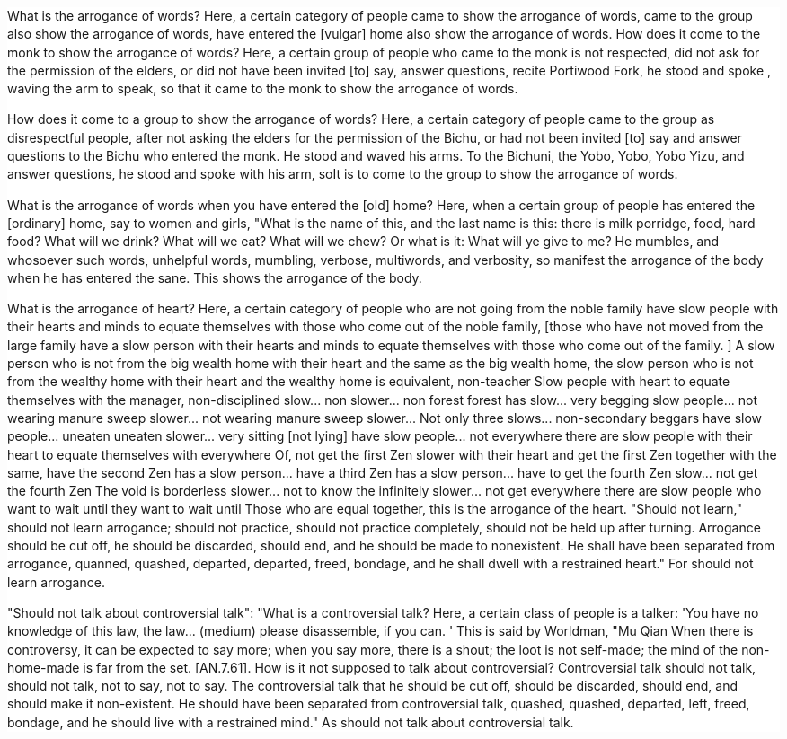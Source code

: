 What is the arrogance of words? Here, a certain category of people came to show
the arrogance of words, came to the group also show the arrogance of words, have
entered the [vulgar] home also show the arrogance of words. How does it come to
the monk to show the arrogance of words? Here, a certain group of people who
came to the monk is not respected, did not ask for the permission of the elders,
or did not have been invited [to] say, answer questions, recite Portiwood Fork,
he stood and spoke , waving the arm to speak, so that it came to the monk to
show the arrogance of words.

How does it come to a group to show the arrogance of words? Here, a certain
category of people came to the group as disrespectful people, after not asking
the elders for the permission of the Bichu, or had not been invited [to] say and
answer questions to the Bichu who entered the monk. He stood and waved his arms.
To the Bichuni, the Yobo, Yobo, Yobo Yizu, and answer questions, he stood and
spoke with his arm, soIt is to come to the group to show the arrogance of words.

What is the arrogance of words when you have entered the [old] home? Here, when
a certain group of people has entered the [ordinary] home, say to women and
girls, "What is the name of this, and the last name is this: there is milk
porridge, food, hard food? What will we drink? What will we eat? What will we
chew? Or what is it: What will ye give to me? He mumbles, and whosoever such
words, unhelpful words, mumbling, verbose, multiwords, and verbosity, so
manifest the arrogance of the body when he has entered the sane. This shows the
arrogance of the body.

What is the arrogance of heart? Here, a certain category of people who are not
going from the noble family have slow people with their hearts and minds to
equate themselves with those who come out of the noble family, [those who have
not moved from the large family have a slow person with their hearts and minds
to equate themselves with those who come out of the family. ] A slow person who
is not from the big wealth home with their heart and the same as the big wealth
home, the slow person who is not from the wealthy home with their heart and the
wealthy home is equivalent, non-teacher Slow people with heart to equate
themselves with the manager, non-disciplined slow... non slower... non forest
forest has slow... very begging slow people... not wearing manure sweep
slower... not wearing manure sweep slower... Not only three slows...
non-secondary beggars have slow people... uneaten uneaten slower... very sitting
[not lying] have slow people... not everywhere there are slow people with their
heart to equate themselves with everywhere Of, not get the first Zen slower with
their heart and get the first Zen together with the same, have the second Zen
has a slow person... have a third Zen has a slow person... have to get the
fourth Zen slow... not get the fourth Zen The void is borderless slower... not
to know the infinitely slower... not get everywhere there are slow people who
want to wait until they want to wait until Those who are equal together, this is
the arrogance of the heart. "Should not learn," should not learn arrogance;
should not practice, should not practice completely, should not be held up after
turning. Arrogance should be cut off, he should be discarded, should end, and he
should be made to nonexistent. He shall have been separated from arrogance,
quanned, quashed, departed, departed, freed, bondage, and he shall dwell with a
restrained heart." For should not learn arrogance.

"Should not talk about controversial talk": "What is a controversial talk? Here,
a certain class of people is a talker: 'You have no knowledge of this law, the
law... (medium) please disassemble, if you can. ' This is said by Worldman, "Mu
Qian When there is controversy, it can be expected to say more; when you say
more, there is a shout; the loot is not self-made; the mind of the non-home-made
is far from the set. [AN.7.61]. How is it not supposed to talk about
controversial? Controversial talk should not talk, should not talk, not to say,
not to say. The controversial talk that he should be cut off, should be
discarded, should end, and should make it non-existent. He should have been
separated from controversial talk, quashed, quashed, departed, left, freed,
bondage, and he should live with a restrained mind." As should not talk about
controversial talk.
